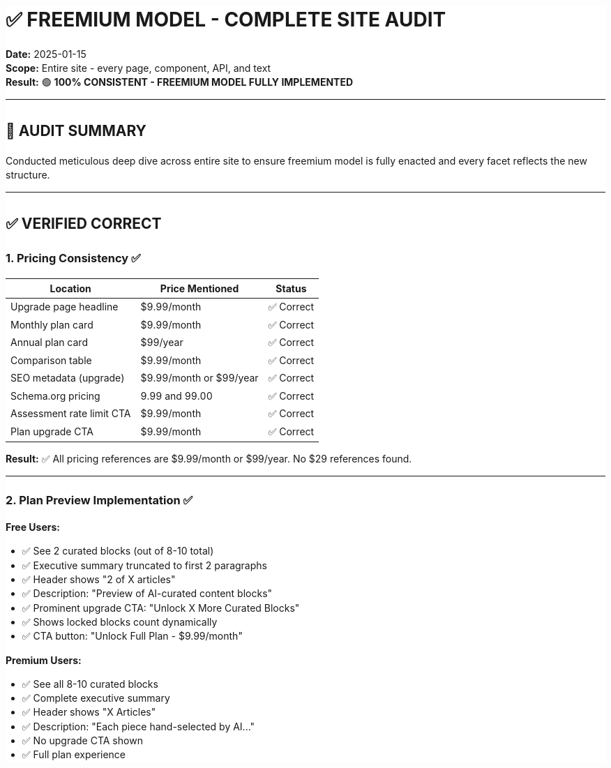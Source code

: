 # ✅ FREEMIUM MODEL - COMPLETE SITE AUDIT

**Date:** 2025-01-15  
**Scope:** Entire site - every page, component, API, and text  
**Result:** 🟢 **100% CONSISTENT - FREEMIUM MODEL FULLY IMPLEMENTED**

---

## 🎯 **AUDIT SUMMARY**

Conducted meticulous deep dive across entire site to ensure freemium model is fully enacted and every facet reflects the new structure.

---

## ✅ **VERIFIED CORRECT**

### **1. Pricing Consistency** ✅

| Location | Price Mentioned | Status |
|----------|----------------|--------|
| Upgrade page headline | $9.99/month | ✅ Correct |
| Monthly plan card | $9.99/month | ✅ Correct |
| Annual plan card | $99/year | ✅ Correct |
| Comparison table | $9.99/month | ✅ Correct |
| SEO metadata (upgrade) | $9.99/month or $99/year | ✅ Correct |
| Schema.org pricing | 9.99 and 99.00 | ✅ Correct |
| Assessment rate limit CTA | $9.99/month | ✅ Correct |
| Plan upgrade CTA | $9.99/month | ✅ Correct |

**Result:** ✅ All pricing references are $9.99/month or $99/year. No $29 references found.

---

### **2. Plan Preview Implementation** ✅

**Free Users:**
- ✅ See 2 curated blocks (out of 8-10 total)
- ✅ Executive summary truncated to first 2 paragraphs
- ✅ Header shows "2 of X articles"
- ✅ Description: "Preview of AI-curated content blocks"
- ✅ Prominent upgrade CTA: "Unlock X More Curated Blocks"
- ✅ Shows locked blocks count dynamically
- ✅ CTA button: "Unlock Full Plan - $9.99/month"

**Premium Users:**
- ✅ See all 8-10 curated blocks
- ✅ Complete executive summary
- ✅ Header shows "X Articles"  
- ✅ Description: "Each piece hand-selected by AI..."
- ✅ No upgrade CTA shown
- ✅ Full plan experience
